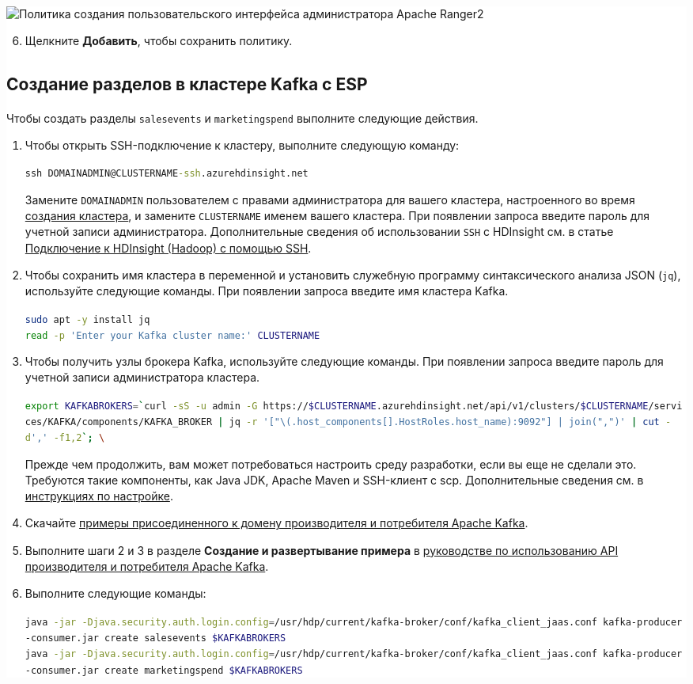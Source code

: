    ![Политика создания пользовательского интерфейса администратора Apache Ranger2](./media/apache-domain-joined-run-kafka/apache-ranger-admin-create-policy-2.png)  

6. Щелкните **Добавить**, чтобы сохранить политику.

## <a name="create-topics-in-a-kafka-cluster-with-esp"></a>Создание разделов в кластере Kafka с ESP

Чтобы создать разделы `salesevents` и `marketingspend` выполните следующие действия.

1. Чтобы открыть SSH-подключение к кластеру, выполните следующую команду:

   ```cmd
   ssh DOMAINADMIN@CLUSTERNAME-ssh.azurehdinsight.net
   ```

   Замените `DOMAINADMIN` пользователем с правами администратора для вашего кластера, настроенного во время [создания кластера](./apache-domain-joined-configure-using-azure-adds.md#create-an-hdinsight-cluster-with-esp), и замените `CLUSTERNAME` именем вашего кластера. При появлении запроса введите пароль для учетной записи администратора. Дополнительные сведения об использовании `SSH` с HDInsight см. в статье [Подключение к HDInsight (Hadoop) с помощью SSH](../../hdinsight/hdinsight-hadoop-linux-use-ssh-unix.md).

2. Чтобы сохранить имя кластера в переменной и установить служебную программу синтаксического анализа JSON (`jq`), используйте следующие команды. При появлении запроса введите имя кластера Kafka.

   ```bash
   sudo apt -y install jq
   read -p 'Enter your Kafka cluster name:' CLUSTERNAME
   ```

3. Чтобы получить узлы брокера Kafka, используйте следующие команды. При появлении запроса введите пароль для учетной записи администратора кластера.

   ```bash
   export KAFKABROKERS=`curl -sS -u admin -G https://$CLUSTERNAME.azurehdinsight.net/api/v1/clusters/$CLUSTERNAME/services/KAFKA/components/KAFKA_BROKER | jq -r '["\(.host_components[].HostRoles.host_name):9092"] | join(",")' | cut -d',' -f1,2`; \
   ```

   Прежде чем продолжить, вам может потребоваться настроить среду разработки, если вы еще не сделали это. Требуются такие компоненты, как Java JDK, Apache Maven и SSH-клиент с scp. Дополнительные сведения см. в [инструкциях по настройке](https://github.com/Azure-Samples/hdinsight-kafka-java-get-started/tree/master/DomainJoined-Producer-Consumer).

1. Скачайте [примеры присоединенного к домену производителя и потребителя Apache Kafka](https://github.com/Azure-Samples/hdinsight-kafka-java-get-started/tree/master/DomainJoined-Producer-Consumer).

1. Выполните шаги 2 и 3 в разделе **Создание и развертывание примера** в [руководстве по использованию API производителя и потребителя Apache Kafka](../kafka/apache-kafka-producer-consumer-api.md#build-and-deploy-the-example).

1. Выполните следующие команды:

   ```bash
   java -jar -Djava.security.auth.login.config=/usr/hdp/current/kafka-broker/conf/kafka_client_jaas.conf kafka-producer-consumer.jar create salesevents $KAFKABROKERS
   java -jar -Djava.security.auth.login.config=/usr/hdp/current/kafka-broker/conf/kafka_client_jaas.conf kafka-producer-consumer.jar create marketingspend $KAFKABROKERS
   ```
